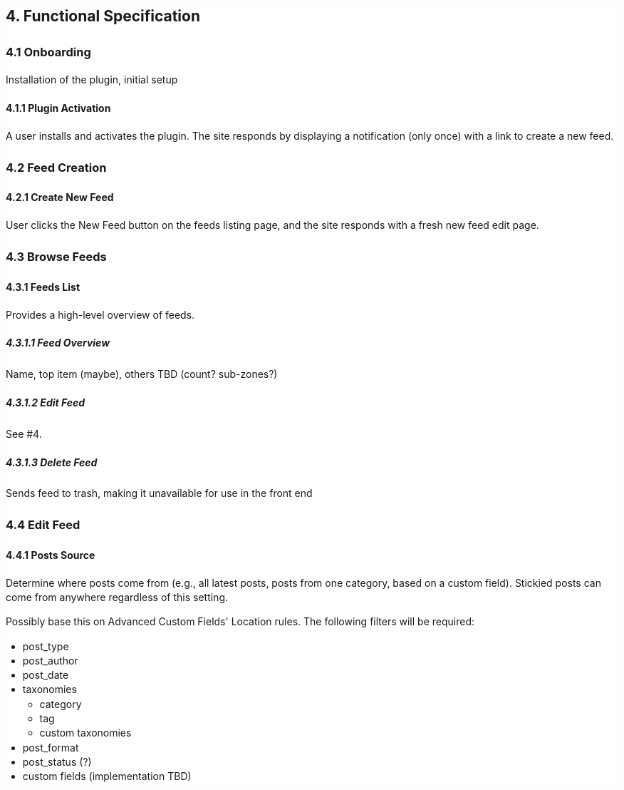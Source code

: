 
## 4. Functional Specification

### 4.1 Onboarding

Installation of the plugin, initial setup

#### 4.1.1 Plugin Activation

A user installs and activates the plugin. The site responds by displaying a notification (only once) with a link to create a new feed.


### 4.2 Feed Creation

#### 4.2.1 Create New Feed

User clicks the New Feed button on the feeds listing page, and the site responds with a fresh new feed edit page.


### 4.3 Browse Feeds

#### 4.3.1 Feeds List

Provides a high-level overview of feeds.

##### 4.3.1.1 Feed Overview

Name, top item (maybe), others TBD (count? sub-zones?)

##### 4.3.1.2 Edit Feed

See #4.

##### 4.3.1.3 Delete Feed

Sends feed to trash, making it unavailable for use in the front end


### 4.4 Edit Feed

#### 4.4.1 Posts Source

Determine where posts come from (e.g., all latest posts, posts from one category, based on a custom field). Stickied posts can come from anywhere regardless of this setting.

Possibly base this on Advanced Custom Fields' Location rules. The following filters will be required:

- post_type
- post_author
- post_date
- taxonomies
    - category
    - tag
    - custom taxonomies
- post_format
- post_status (?)
- custom fields (implementation TBD)
